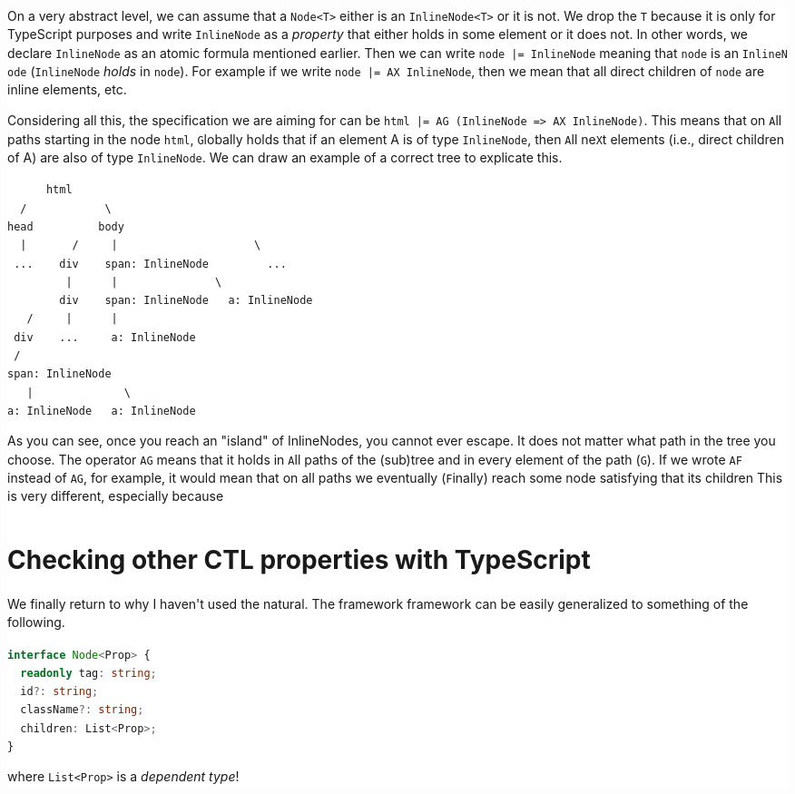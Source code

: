 On a very abstract level, we can assume that a `Node<T>` either is an `InlineNode<T>` or it is not.
We drop the `T` because it is only for TypeScript purposes and write `InlineNode` as a *property* that either holds in some element or it does not.
In other words, we declare `InlineNode` as an atomic formula mentioned earlier.
Then we can write `node |= InlineNode` meaning that `node` is an `InlineNode` (`InlineNode` *holds* in `node`).
For example if we write `node |= AX InlineNode`, then we mean that all direct children of `node` are inline elements, etc.

Considering all this, the specification we are aiming for can be `html |= AG (InlineNode => AX InlineNode)`.
This means that on `A`ll paths starting in the node `html`, `G`lobally holds that if an element A is of type `InlineNode`, then `A`ll ne`X`t elements (i.e., direct children of A) are also of type `InlineNode`.
We can draw an example of a correct tree to explicate this.

          html
      /            \
    head          body
      |       /     |                     \
     ...    div    span: InlineNode         ...
             |      |               \
            div    span: InlineNode   a: InlineNode
       /     |      |
     div    ...     a: InlineNode
     /
    span: InlineNode
       |              \
    a: InlineNode   a: InlineNode

As you can see, once you reach an "island" of InlineNodes, you cannot ever escape.
It does not matter what path in the tree you choose.
The operator `AG` means that it holds in `A`ll paths of the (sub)tree and in every element of the path (`G`).
If we wrote `AF` instead of `AG`, for example, it would mean that on all paths we eventually (`F`inally) reach some node satisfying that its children
This is very different, especially because

# Checking other CTL properties with TypeScript
We finally return to why I haven't used the natural.
The framework framework can be easily generalized to something of the following.
```typescript
interface Node<Prop> {
  readonly tag: string;
  id?: string;
  className?: string;
  children: List<Prop>;
}
```
where `List<Prop>` is a *dependent type*!
